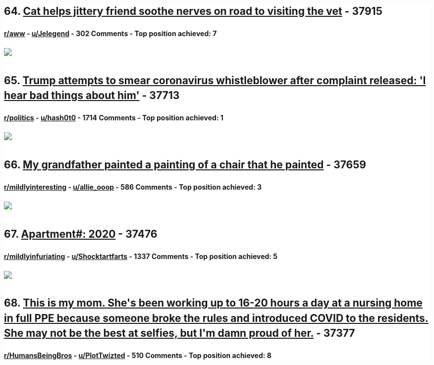 ## 64. [Cat helps jittery friend soothe nerves on road to visiting the vet](http://reddit.com/r/aww/comments/gefmwu/cat_helps_jittery_friend_soothe_nerves_on_road_to/) - 37915
#### [r/aww](http://reddit.com/r/aww) - [u/Jelegend](http://reddit.com/u/Jelegend) - 302 Comments - Top position achieved: 7

<a href="https://i.imgur.com/riCxAbs.gifv"><img src="https://b.thumbs.redditmedia.com/DvLKYKQVc7KpQVD3GRVrTqifpZK3-yJQykWBzfJGC-s.jpg"></img></a>

## 65. [Trump attempts to smear coronavirus whistleblower after complaint released: 'I hear bad things about him'](http://reddit.com/r/politics/comments/ges0kb/trump_attempts_to_smear_coronavirus_whistleblower/) - 37713
#### [r/politics](http://reddit.com/r/politics) - [u/hash0t0](http://reddit.com/u/hash0t0) - 1714 Comments - Top position achieved: 1

<a href="https://www.independent.co.uk/news/world/americas/us-politics/donald-trump-latest-coronavirus-whistleblower-rick-bright-a9502841.html"><img src="https://b.thumbs.redditmedia.com/mnqxcDq4iuBTs1FzXapY7liPq_D6NlHQ26CPdKGTzrg.jpg"></img></a>

## 66. [My grandfather painted a painting of a chair that he painted](http://reddit.com/r/mildlyinteresting/comments/geqf3a/my_grandfather_painted_a_painting_of_a_chair_that/) - 37659
#### [r/mildlyinteresting](http://reddit.com/r/mildlyinteresting) - [u/allie_ooop](http://reddit.com/u/allie_ooop) - 586 Comments - Top position achieved: 3

<a href="https://i.redd.it/nadfn26227x41.jpg"><img src="https://b.thumbs.redditmedia.com/ZxeSBP267Shwp7L4Y0Dq0e9aD8Hrc8Dye8qFjjLPLjU.jpg"></img></a>

## 67. [Apartment#: 2020](http://reddit.com/r/mildlyinfuriating/comments/geb36t/apartment_2020/) - 37476
#### [r/mildlyinfuriating](http://reddit.com/r/mildlyinfuriating) - [u/Shocktartfarts](http://reddit.com/u/Shocktartfarts) - 1337 Comments - Top position achieved: 5

<a href="https://i.redd.it/j3hqka55x1x41.jpg"><img src="https://b.thumbs.redditmedia.com/6D2V_3eVzaMRsufmICNqONf30nIEwjJKcYgscaX3X5o.jpg"></img></a>

## 68. [This is my mom. She's been working up to 16-20 hours a day at a nursing home in full PPE because someone broke the rules and introduced COVID to the residents. She may not be the best at selfies, but I'm damn proud of her.](http://reddit.com/r/HumansBeingBros/comments/gem5od/this_is_my_mom_shes_been_working_up_to_1620_hours/) - 37377
#### [r/HumansBeingBros](http://reddit.com/r/HumansBeingBros) - [u/PlotTwizted](http://reddit.com/u/PlotTwizted) - 510 Comments - Top position achieved: 8
